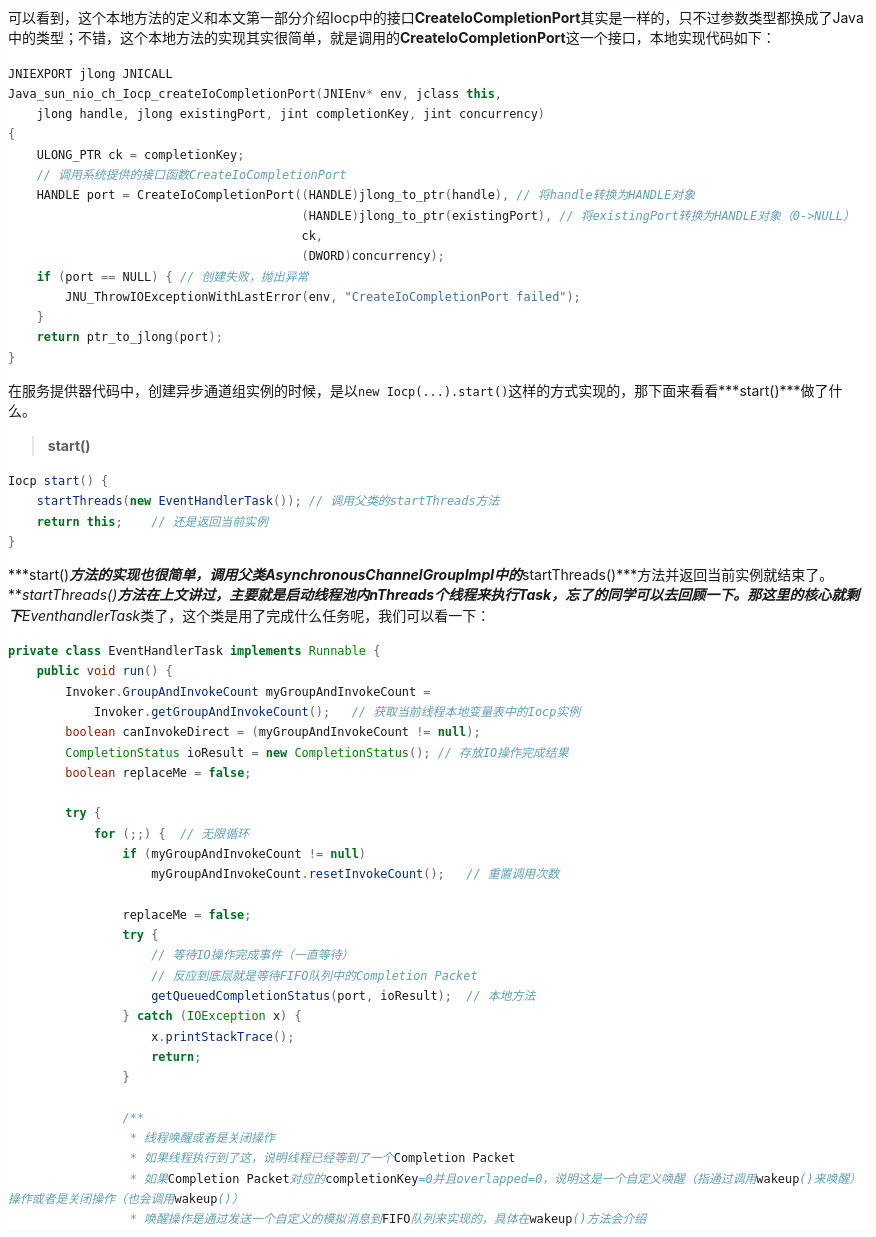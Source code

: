 可以看到，这个本地方法的定义和本文第一部分介绍Iocp中的接口**CreateIoCompletionPort**其实是一样的，只不过参数类型都换成了Java中的类型；不错，这个本地方法的实现其实很简单，就是调用的**CreateIoCompletionPort**这一个接口，本地实现代码如下：

```c++
JNIEXPORT jlong JNICALL
Java_sun_nio_ch_Iocp_createIoCompletionPort(JNIEnv* env, jclass this,
    jlong handle, jlong existingPort, jint completionKey, jint concurrency)
{
    ULONG_PTR ck = completionKey;
    // 调用系统提供的接口函数CreateIoCompletionPort
    HANDLE port = CreateIoCompletionPort((HANDLE)jlong_to_ptr(handle), // 将handle转换为HANDLE对象
                                         (HANDLE)jlong_to_ptr(existingPort), // 将existingPort转换为HANDLE对象（0->NULL）
                                         ck,
                                         (DWORD)concurrency);
    if (port == NULL) {	// 创建失败，抛出异常
        JNU_ThrowIOExceptionWithLastError(env, "CreateIoCompletionPort failed");
    }
    return ptr_to_jlong(port);
}
```

在服务提供器代码中，创建异步通道组实例的时候，是以`new Iocp(...).start()`这样的方式实现的，那下面来看看***start()***做了什么。

> **start()**

```java
Iocp start() {
    startThreads(new EventHandlerTask()); // 调用父类的startThreads方法
    return this;	// 还是返回当前实例
}
```

***start()***方法的实现也很简单，调用父类AsynchronousChannelGroupImpl中的***startThreads()***方法并返回当前实例就结束了。***startThreads()***方法在上文讲过，主要就是启动线程池内nThreads个线程来执行Task，忘了的同学可以去回顾一下。那这里的核心就剩下**EventhandlerTask**类了，这个类是用了完成什么任务呢，我们可以看一下：

```Java
private class EventHandlerTask implements Runnable {
    public void run() {
        Invoker.GroupAndInvokeCount myGroupAndInvokeCount =
            Invoker.getGroupAndInvokeCount();	// 获取当前线程本地变量表中的Iocp实例
        boolean canInvokeDirect = (myGroupAndInvokeCount != null);
        CompletionStatus ioResult = new CompletionStatus();	// 存放IO操作完成结果
        boolean replaceMe = false;

        try {
            for (;;) {	// 无限循环
                if (myGroupAndInvokeCount != null)
                    myGroupAndInvokeCount.resetInvokeCount();	// 重置调用次数

                replaceMe = false;
                try {
                    // 等待IO操作完成事件（一直等待）
                    // 反应到底层就是等待FIFO队列中的Completion Packet
                    getQueuedCompletionStatus(port, ioResult);	// 本地方法
                } catch (IOException x) {
                    x.printStackTrace();
                    return;
                }

                /**
                 * 线程唤醒或者是关闭操作
                 * 如果线程执行到了这，说明线程已经等到了一个Completion Packet
                 * 如果Completion Packet对应的completionKey=0并且overlapped=0，说明这是一个自定义唤醒（指通过调用wakeup()来唤醒）操作或者是关闭操作（也会调用wakeup()）
                 * 唤醒操作是通过发送一个自定义的模拟消息到FIFO队列来实现的，具体在wakeup()方法会介绍
```